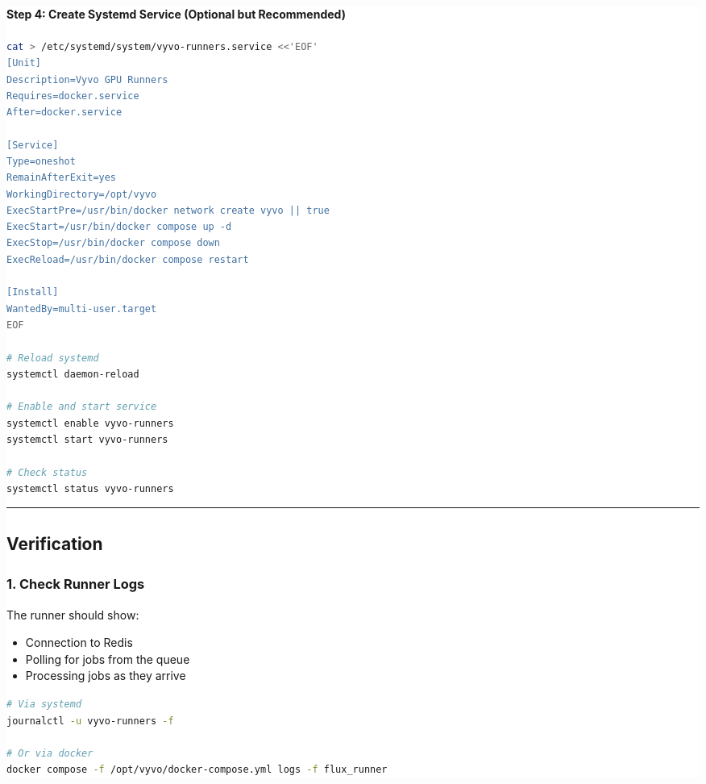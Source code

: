 #### Step 4: Create Systemd Service (Optional but Recommended)

```bash
cat > /etc/systemd/system/vyvo-runners.service <<'EOF'
[Unit]
Description=Vyvo GPU Runners
Requires=docker.service
After=docker.service

[Service]
Type=oneshot
RemainAfterExit=yes
WorkingDirectory=/opt/vyvo
ExecStartPre=/usr/bin/docker network create vyvo || true
ExecStart=/usr/bin/docker compose up -d
ExecStop=/usr/bin/docker compose down
ExecReload=/usr/bin/docker compose restart

[Install]
WantedBy=multi-user.target
EOF

# Reload systemd
systemctl daemon-reload

# Enable and start service
systemctl enable vyvo-runners
systemctl start vyvo-runners

# Check status
systemctl status vyvo-runners
```

---

## Verification

### 1. Check Runner Logs

The runner should show:
- Connection to Redis
- Polling for jobs from the queue
- Processing jobs as they arrive

```bash
# Via systemd
journalctl -u vyvo-runners -f

# Or via docker
docker compose -f /opt/vyvo/docker-compose.yml logs -f flux_runner
```
